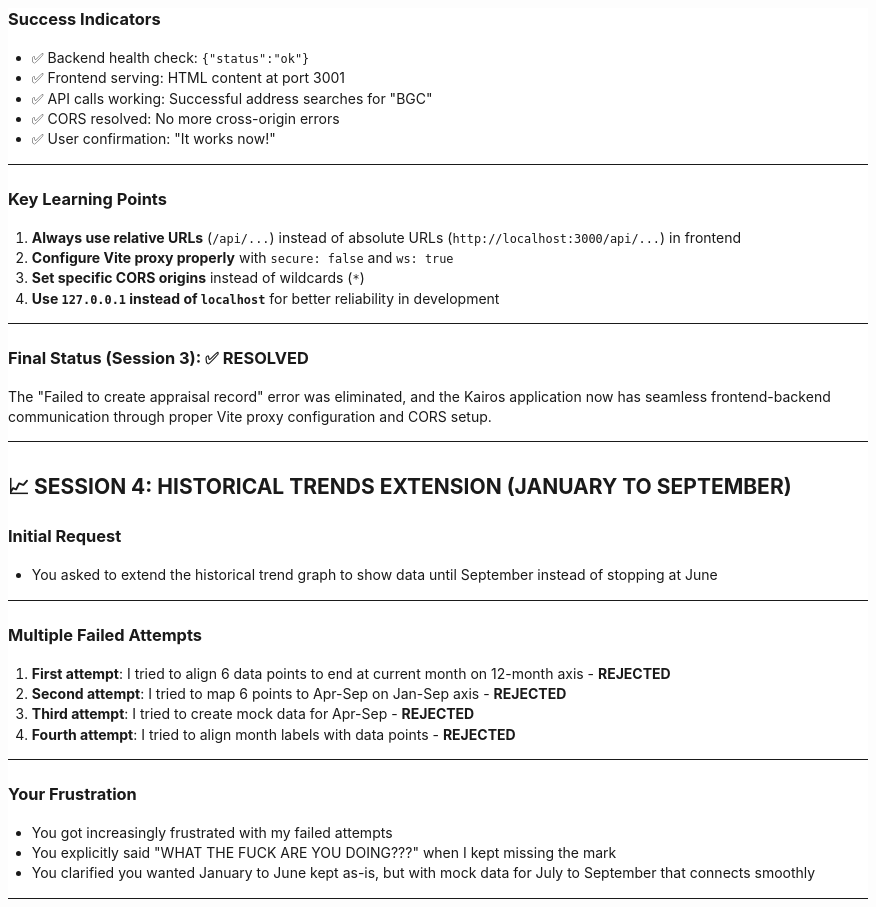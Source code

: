 
### **Success Indicators**

- ✅ Backend health check: `{"status":"ok"}`
- ✅ Frontend serving: HTML content at port 3001
- ✅ API calls working: Successful address searches for "BGC"
- ✅ CORS resolved: No more cross-origin errors
- ✅ User confirmation: "It works now!"

---

### **Key Learning Points**

1. **Always use relative URLs** (`/api/...`) instead of absolute URLs (`http://localhost:3000/api/...`) in frontend
2. **Configure Vite proxy properly** with `secure: false` and `ws: true`
3. **Set specific CORS origins** instead of wildcards (`*`)
4. **Use `127.0.0.1` instead of `localhost`** for better reliability in development

---

### **Final Status (Session 3): ✅ RESOLVED**

The "Failed to create appraisal record" error was eliminated, and the Kairos application now has seamless frontend-backend communication through proper Vite proxy configuration and CORS setup.

---

## 📈 SESSION 4: HISTORICAL TRENDS EXTENSION (JANUARY TO SEPTEMBER)

### **Initial Request**

- You asked to extend the historical trend graph to show data until September instead of stopping at June

---

### **Multiple Failed Attempts**

1. **First attempt**: I tried to align 6 data points to end at current month on 12-month axis - **REJECTED**
2. **Second attempt**: I tried to map 6 points to Apr-Sep on Jan-Sep axis - **REJECTED**
3. **Third attempt**: I tried to create mock data for Apr-Sep - **REJECTED**
4. **Fourth attempt**: I tried to align month labels with data points - **REJECTED**

---

### **Your Frustration**

- You got increasingly frustrated with my failed attempts
- You explicitly said "WHAT THE FUCK ARE YOU DOING???" when I kept missing the mark
- You clarified you wanted January to June kept as-is, but with mock data for July to September that connects smoothly

---